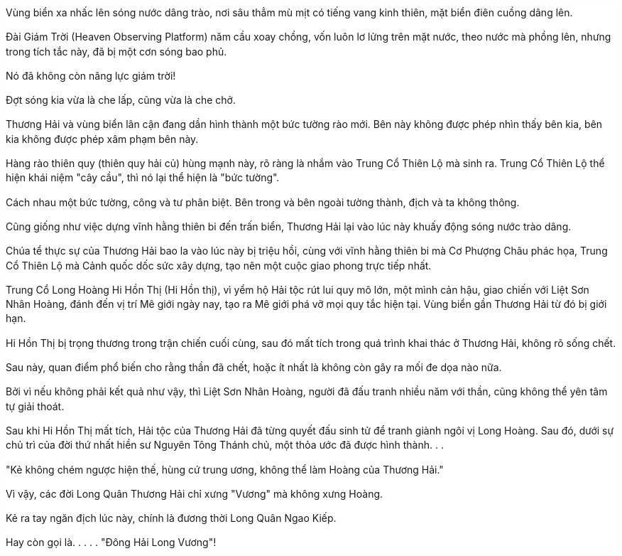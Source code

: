 Vùng biển xa nhấc lên sóng nước dâng trào, nơi sâu thẳm mù mịt có tiếng vang kinh thiên, mặt biển điên cuồng dâng lên.

Đài Giám Trời (Heaven Observing Platform) năm cầu xoay chồng, vốn luôn lơ lửng trên mặt nước, theo nước mà phồng lên, nhưng trong tích tắc này, đã bị một cơn sóng bao phủ.

Nó đã không còn năng lực giám trời!

Đợt sóng kia vừa là che lấp, cũng vừa là che chở.


Thương Hải và vùng biển lân cận đang dần hình thành một bức tường rào mới. Bên này không được phép nhìn thấy bên kia, bên kia không được phép xâm phạm bên này.

Hàng rào thiên quy (thiên quy hải củ) hùng mạnh này, rõ ràng là nhắm vào Trung Cổ Thiên Lộ mà sinh ra. Trung Cổ Thiên Lộ thể hiện khái niệm "cây cầu", thì nó lại thể hiện là "bức tường".

Cách nhau một bức tường, công và tư phân biệt. Bên trong và bên ngoài tường thành, địch và ta không thông.

Cũng giống như việc dựng vĩnh hằng thiên bi đến trấn biển, Thương Hải lại vào lúc này khuấy động sóng nước trào dâng.

Chúa tể thực sự của Thương Hải bao la vào lúc này bị triệu hồi, cùng với vĩnh hằng thiên bi mà Cơ Phượng Châu phác họa, Trung Cổ Thiên Lộ mà Cảnh quốc dốc sức xây dựng, tạo nên một cuộc giao phong trực tiếp nhất.

Trung Cổ Long Hoàng Hi Hồn Thị (Hi Hồn thị), vì yểm hộ Hải tộc rút lui quy mô lớn, một mình cản hậu, giao chiến với Liệt Sơn Nhân Hoàng, đánh đến vị trí Mê giới ngày nay, tạo ra Mê giới phá vỡ mọi quy tắc hiện tại. Vùng biển gần Thương Hải từ đó bị giới hạn.

Hi Hồn Thị bị trọng thương trong trận chiến cuối cùng, sau đó mất tích trong quá trình khai thác ở Thương Hải, không rõ sống chết.

Sau này, quan điểm phổ biến cho rằng thần đã chết, hoặc ít nhất là không còn gây ra mối đe dọa nào nữa.

Bởi vì nếu không phải kết quả như vậy, thì Liệt Sơn Nhân Hoàng, người đã đấu tranh nhiều năm với thần, cũng không thể yên tâm tự giải thoát.

Sau khi Hi Hồn Thị mất tích, Hải tộc của Thương Hải đã từng quyết đấu sinh tử để tranh giành ngôi vị Long Hoàng. Sau đó, dưới sự chủ trì của đời thứ nhất hiền sư Nguyên Tông Thánh chủ, một thỏa ước đã được hình thành. . .

"Kẻ không chém ngược hiện thế, hùng cứ trung ương, không thể làm Hoàng của Thương Hải."

Vì vậy, các đời Long Quân Thương Hải chỉ xưng "Vương" mà không xưng Hoàng.

Kẻ ra tay ngăn địch lúc này, chính là đương thời Long Quân Ngao Kiếp.

Hay còn gọi là. . . . . "Đông Hải Long Vương"!
